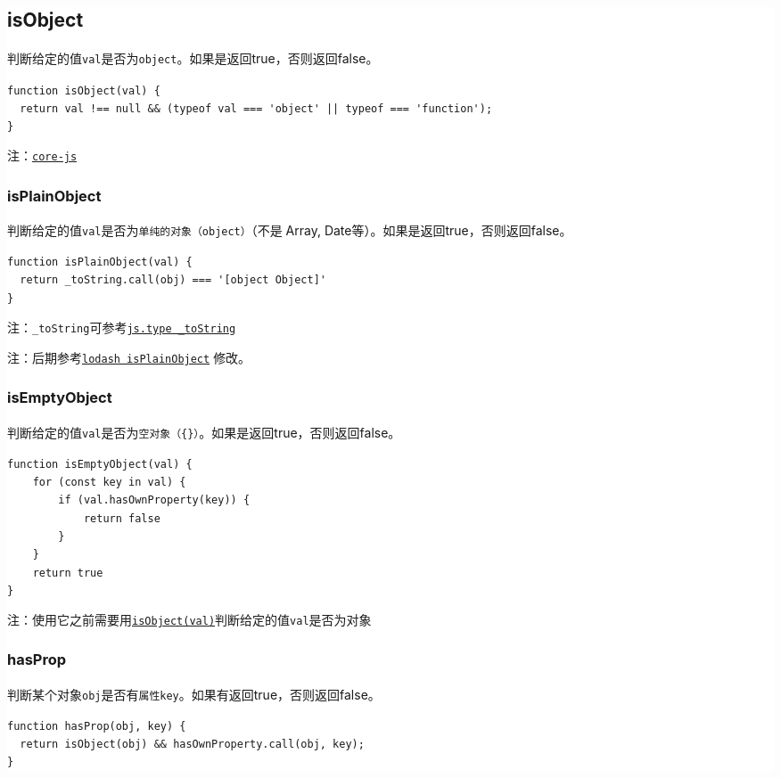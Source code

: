 ## isObject

判断给定的值` val `是否为` object `。如果是返回true，否则返回false。

```
function isObject(val) {
  return val !== null && (typeof val === 'object' || typeof === 'function');
}
```

注：[` core-js `](https://github.com/zloirock/core-js/blob/master/packages/core-js/internals/is-object.js)


### isPlainObject

判断给定的值` val `是否为` 单纯的对象（object） `（不是 Array, Date等）。如果是返回true，否则返回false。

```
function isPlainObject(val) {
  return _toString.call(obj) === '[object Object]'
}
```

注：` _toString `可参考[` js.type _toString `](https://github.com/lvzhenbang/article/blob/master/js/check/js.type.md#javascript-%E5%B8%B8%E8%A7%81%E5%88%A4%E6%96%AD)

注：后期参考[` lodash isPlainObject `](https://github.com/lodash/lodash/blob/master/isPlainObject.js) 修改。

### isEmptyObject

判断给定的值` val `是否为` 空对象（{}） `。如果是返回true，否则返回false。

```
function isEmptyObject(val) {
	for (const key in val) {
		if (val.hasOwnProperty(key)) {
			return false
		}
	}
	return true
}
```

注：使用它之前需要用[` isObject(val) `](https://github.com/lvzhenbang/article/blob/master/js/check/js.type.md#isobject)判断给定的值` val `是否为对象


### hasProp

判断某个对象` obj `是否有` 属性key `。如果有返回true，否则返回false。

```
function hasProp(obj, key) {
  return isObject(obj) && hasOwnProperty.call(obj, key);
}
```
